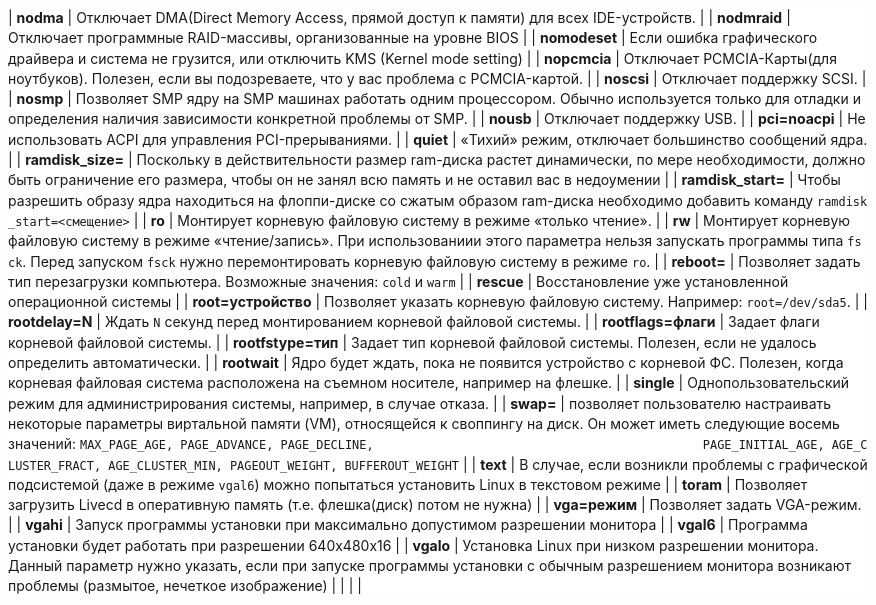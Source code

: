 | <b>nodma</b>             | Отключает DMA(Direct Memory Access, прямой доступ к памяти) для всех IDE-устройств. |
| <b>nodmraid</b>          | Отключает программные RAID-массивы, организованные на уровне BIOS |
| <b>nomodeset</b>         | Если ошибка графического драйвера и система не грузится, или отключить KMS (Kernel mode setting) |
| <b>nopcmcia</b>          | Отключает PCMCIA-Карты(для ноутбуков). Полезен, если вы подозреваете, что у вас проблема с PCMCIA-картой. |
| <b>noscsi</b>            | Отключает поддержку SCSI. |
| <b>nosmp</b>             | Позволяет SMP ядру на SMP машинах работать одним процессором. Обычно используется только для отладки и                                  определения наличия зависимости конкретной проблемы от SMP. |
| <b>nousb</b>             | Отключает поддержку USB. |
| <b>pci=noacpi</b>        | Не использовать ACPI для управления PCI-прерываниями. |
| <b>quiet</b>             | «Тихий» режим, отключает большинство сообщений ядра. |
| <b>ramdisk_size=</b>     | Поскольку в действительности размер ram-диска растет динамически, по мере необходимости, должно быть                                    ограничение его размера, чтобы он не занял всю память и не оставил вас в недоумении |
| <b>ramdisk_start=</b>    | Чтобы разрешить образу ядра находиться на флоппи-диске со сжатым образом ram-диска необходимо добавить                                  команду `ramdisk_start=<смещение>` |
| <b>ro</b>                | Монтирует корневую файловую систему в режиме «только чтение». |
| <b>rw</b>                | Монтирует корневую файловую систему в режиме «чтение/запись». При использованиии этого параметра нельзя                                  запускать программы типа `fsck`. Перед запуском `fsck` нужно перемонтировать корневую файловую систему в                                режиме `ro`. |
| <b>reboot=</b>           | Позволяет задать тип перезагрузки компьютера. Возможные значения: `cold` и `warm` |
| <b>rescue</b>            | Восстановление уже установленной операционной системы |
| <b>root=устройство</b>   | Позволяет указать корневую файловую систему. Например: `root=/dev/sda5`. |
| <b>rootdelay=N</b>       | Ждать `N` секунд перед монтированием корневой файловой системы. |
| <b>rootflags=флаги</b>   | Задает флаги корневой файловой системы. |
| <b>rootfstype=тип</b>    | Задает тип корневой файловой системы. Полезен, если не удалось определить автоматически. |
| <b>rootwait</b>          | Ядро будет ждать, пока не появится устройство с корневой ФС. Полезен, когда корневая файловая система                                    расположена на съемном носителе, например на флешке. |
| <b>single</b>            | Однопользовательский режим для администрирования системы, например, в случае отказа. |
| <b>swap=</b>             | позволяет пользователю настраивать некоторые параметры виртальной памяти (VM), относящейся к своппингу на                                диск. Он может иметь следующие восемь значений: `MAX_PAGE_AGE, PAGE_ADVANCE, PAGE_DECLINE,                                              PAGE_INITIAL_AGE, AGE_CLUSTER_FRACT, AGE_CLUSTER_MIN, PAGEOUT_WEIGHT, BUFFEROUT_WEIGHT` |
| <b>text</b>              | В случае, если возникли проблемы с графической подсистемой (даже в режиме `vgal6`) можно попытаться                                      установить Linux в текстовом режиме |
| <b>toram</b>             | 	Позволяет загрузить Livecd в оперативную память (т.е. флешка(диск) потом не нужна) |
| <b>vga=режим</b>         | 	Позволяет задать VGA-режим. |
| <b>vgahi</b>             | Запуск программы установки при максимально допустимом разрешении монитора |
| <b>vgal6</b>             | Программа установки будет работать при разрешении 640x480x16 |
| <b>vgalo</b>             | Установка Linux при низком разрешении монитора. Данный параметр нужно указать, если при запуске программы                                установки с обычным разрешением монитора возникают проблемы (размытое, нечеткое изображение) |
|                  |  |


